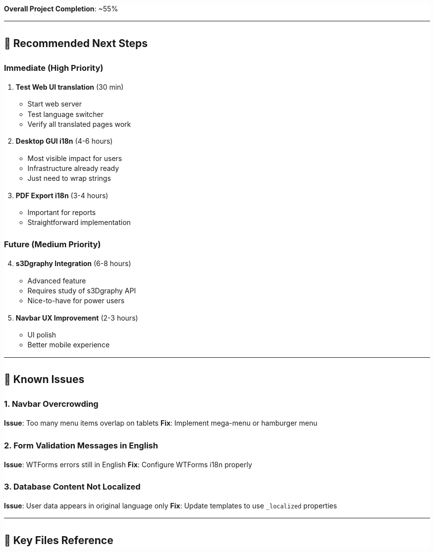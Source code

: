 **Overall Project Completion**: ~55%

---

## 🎯 Recommended Next Steps

### Immediate (High Priority)
1. **Test Web UI translation** (30 min)
   - Start web server
   - Test language switcher
   - Verify all translated pages work

2. **Desktop GUI i18n** (4-6 hours)
   - Most visible impact for users
   - Infrastructure already ready
   - Just need to wrap strings

3. **PDF Export i18n** (3-4 hours)
   - Important for reports
   - Straightforward implementation

### Future (Medium Priority)
4. **s3Dgraphy Integration** (6-8 hours)
   - Advanced feature
   - Requires study of s3Dgraphy API
   - Nice-to-have for power users

5. **Navbar UX Improvement** (2-3 hours)
   - UI polish
   - Better mobile experience

---

## 🐛 Known Issues

### 1. Navbar Overcrowding
**Issue**: Too many menu items overlap on tablets
**Fix**: Implement mega-menu or hamburger menu

### 2. Form Validation Messages in English
**Issue**: WTForms errors still in English
**Fix**: Configure WTForms i18n properly

### 3. Database Content Not Localized
**Issue**: User data appears in original language only
**Fix**: Update templates to use `_localized` properties

---

## 📁 Key Files Reference
